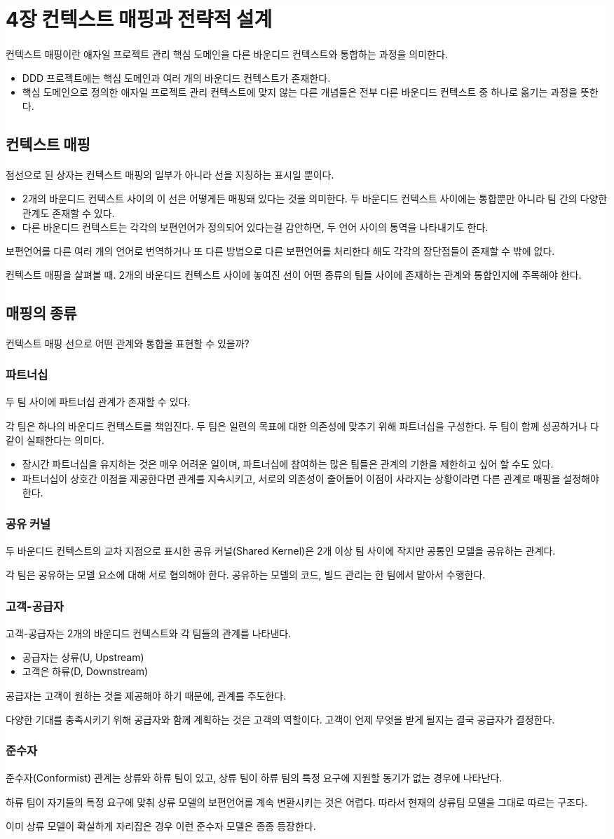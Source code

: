 # 4장 컨텍스트 매핑과 전략적 설계

컨텍스트 매핑이란 애자일 프로젝트 관리 핵심 도메인을 다른 바운디드 컨텍스트와 통합하는 과정을 의미한다.

- DDD 프로젝트에는 핵심 도메인과 여러 개의 바운디드 컨텍스트가 존재한다.
- 핵심 도메인으로 정의한 애자일 프로젝트 관리 컨텍스트에 맞지 않는 다른 개념들은 전부 다른 바운디드 컨텍스트 중 하나로 옮기는 과정을 뜻한다.

## 컨텍스트 매핑

점선으로 된 상자는 컨텍스트 매핑의 일부가 아니라 선을 지칭하는 표시일 뿐이다.

- 2개의 바운디드 컨텍스트 사이의 이 선은 어떻게든 매핑돼 있다는 것을 의미한다. 두 바운디드 컨텍스트 사이에는 통합뿐만 아니라 팀 간의 다양한 관계도 존재할 수 있다.
- 다른 바운디드 컨텍스트는 각각의 보편언어가 정의되어 있다는걸 감안하면, 두 언어 사이의 통역을 나타내기도 한다.

보편언어를 다른 여러 개의 언어로 번역하거나 또 다른 방법으로 다른 보편언어를 처리한다 해도 각각의 장단점들이 존재할 수 밖에 없다.

컨텍스트 매핑을 살펴볼 때. 2개의 바운디드 컨텍스트 사이에 놓여진 선이 어떤 종류의 팀들 사이에 존재하는 관계와 통합인지에 주목해야 한다.

## 매핑의 종류

컨텍스트 매핑 선으로 어떤 관계와 통합을 표현할 수 있을까?

### 파트너십

두 팀 사이에 파트너십 관계가 존재할 수 있다.

각 팀은 하나의 바운디드 컨텍스트를 책임진다. 두 팀은 일련의 목표에 대한 의존성에 맞추기 위해 파트너십을 구성한다. 두 팀이 함께 성공하거나 다 같이 실패한다는 의미다.

- 장시간 파트너십을 유지하는 것은 매우 어려운 일이며, 파트너십에 참여하는 많은 팀들은 관계의 기한을 제한하고 싶어 할 수도 있다. 
- 파트너십이 상호간 이점을 제공한다면 관계를 지속시키고, 서로의 의존성이 줄어들어 이점이 사라지는 상황이라면 다른 관계로 매핑을 설정해야 한다.

### 공유 커널

두 바운디드 컨텍스트의 교차 지점으로 표시한 공유 커널(Shared Kernel)은 2개 이상 팀 사이에 작지만 공통인 모델을 공유하는 관계다.

각 팀은 공유하는 모델 요소에 대해 서로 협의해야 한다. 공유하는 모델의 코드, 빌드 관리는 한 팀에서 맡아서 수행한다.

### 고객-공급자

고객-공급자는 2개의 바운디드 컨텍스트와 각 팀들의 관계를 나타낸다.

- 공급자는 상류(U, Upstream)
- 고객은 하류(D, Downstream)

공급자는 고객이 원하는 것을 제공해야 하기 때문에, 관계를 주도한다.

다양한 기대를 충족시키기 위해 공급자와 함께 계획하는 것은 고객의 역할이다. 고객이 언제 무엇을 받게 될지는 결국 공급자가 결정한다.

### 준수자

준수자(Conformist) 관계는 상류와 하류 팀이 있고, 상류 팀이 하류 팀의 특정 요구에 지원할 동기가 없는 경우에 나타난다.

하류 팀이 자기들의 특정 요구에 맞춰 상류 모델의 보편언어를 계속 변환시키는 것은 어렵다. 따라서 현재의 상류팀 모델을 그대로 따르는 구조다.

이미 상류 모델이 확실하게 자리잡은 경우 이런 준수자 모델은 종종 등장한다. 
